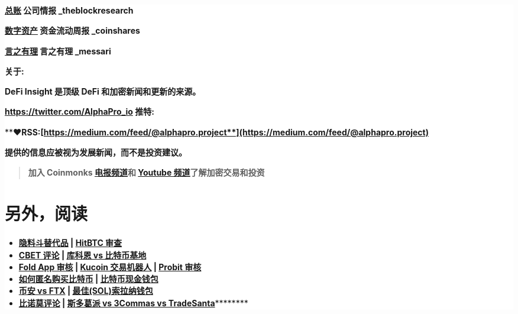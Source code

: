 ******[**总账**](https://www.theblockresearch.com/ledger-company-intelligence-149781) **公司情报** _theblockresearch******

******[**数字资产**](https://coinshares.com/research/digital-asset-fund-flows) **资金流动周报** _coinshares******

******[**言之有理**](https://messari.io/article/making-sense-of-the-steth-discount) **言之有理** _messari******

******关于:******

****DeFi Insight 是顶级 DeFi 和加密新闻和更新的来源。****

******https://twitter.com/AlphaPro_io 推特:**[](https://twitter.com/AlphaPro_io)****

********❤RSS:**[**https://medium.com/feed/@alphapro.project**](https://medium.com/feed/@alphapro.project)******

****提供的信息应被视为发展新闻，而不是投资建议。****

> ****加入 Coinmonks [电报频道](https://t.me/coincodecap)和 [Youtube 频道](https://www.youtube.com/c/coinmonks/videos)了解加密交易和投资****

# ****另外，阅读****

*   ****[隐料斗替代品](/coinmonks/cryptohopper-alternatives-d67287b16d27) | [HitBTC 审查](/coinmonks/hitbtc-review-c5143c5d53c2)****
*   ****[CBET 评论](https://coincodecap.com/cbet-casino-review) | [库科恩 vs 比特币基地](https://coincodecap.com/kucoin-vs-coinbase)****
*   ****[Fold App 审核](https://coincodecap.com/fold-app-review) | [Kucoin 交易机器人](/coinmonks/kucoin-trading-bot-automate-your-trades-8cf0ca2138e0) | [Probit 审核](https://coincodecap.com/probit-review)****
*   ****[如何匿名购买比特币](https://coincodecap.com/buy-bitcoin-anonymously) | [比特币现金钱包](https://coincodecap.com/bitcoin-cash-wallets)****
*   ****[币安 vs FTX](https://coincodecap.com/binance-vs-ftx) | [最佳(SOL)索拉纳钱包](https://coincodecap.com/solana-wallets)****
*   ****[比诺莫评论](https://coincodecap.com/binomo-review) | [斯多葛派 vs 3Commas vs TradeSanta](https://coincodecap.com/stoic-vs-3commas-vs-tradesanta)************